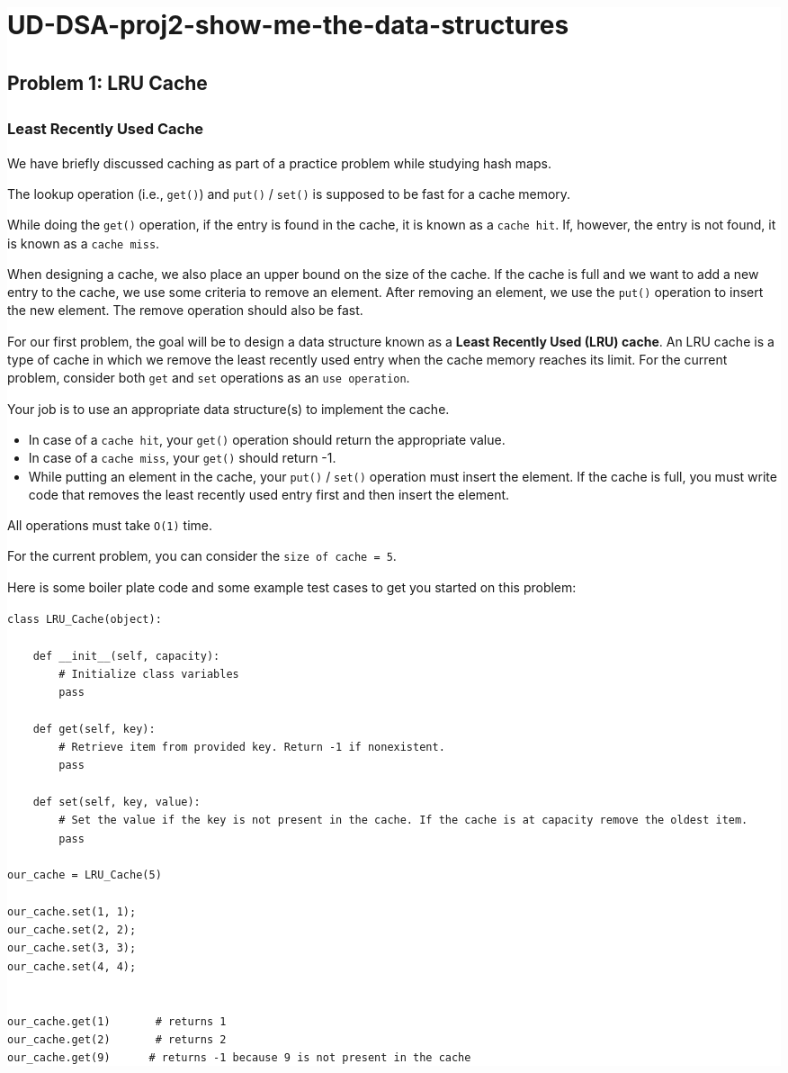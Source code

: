# UD-DSA-proj2-show-me-the-data-structures

## Problem 1: LRU Cache


### Least Recently Used Cache

We have briefly discussed caching as part of a practice problem while studying hash maps.

The lookup operation (i.e.,  `get()`) and  `put()`  /  `set()`  is supposed to be fast for a cache memory.

While doing the  `get()`  operation, if the entry is found in the cache, it is known as a  `cache hit`. If, however, the entry is not found, it is known as a  `cache miss`.

When designing a cache, we also place an upper bound on the size of the cache. If the cache is full and we want to add a new entry to the cache, we use some criteria to remove an element. After removing an element, we use the  `put()`  operation to insert the new element. The remove operation should also be fast.

For our first problem, the goal will be to design a data structure known as a  **Least Recently Used (LRU) cache**. An LRU cache is a type of cache in which we remove the least recently used entry when the cache memory reaches its limit. For the current problem, consider both  `get`  and  `set`  operations as an  `use operation`.

Your job is to use an appropriate data structure(s) to implement the cache.

-   In case of a  `cache hit`, your  `get()`  operation should return the appropriate value.
-   In case of a  `cache miss`, your  `get()`  should return -1.
-   While putting an element in the cache, your  `put()`  /  `set()`  operation must insert the element. If the cache is full, you must write code that removes the least recently used entry first and then insert the element.

All operations must take  `O(1)`  time.

For the current problem, you can consider the  `size of cache = 5`.

Here is some boiler plate code and some example test cases to get you started on this problem:

```
class LRU_Cache(object):

    def __init__(self, capacity):
        # Initialize class variables
        pass

    def get(self, key):
        # Retrieve item from provided key. Return -1 if nonexistent. 
        pass

    def set(self, key, value):
        # Set the value if the key is not present in the cache. If the cache is at capacity remove the oldest item. 
        pass

our_cache = LRU_Cache(5)

our_cache.set(1, 1);
our_cache.set(2, 2);
our_cache.set(3, 3);
our_cache.set(4, 4);


our_cache.get(1)       # returns 1
our_cache.get(2)       # returns 2
our_cache.get(9)      # returns -1 because 9 is not present in the cache

```